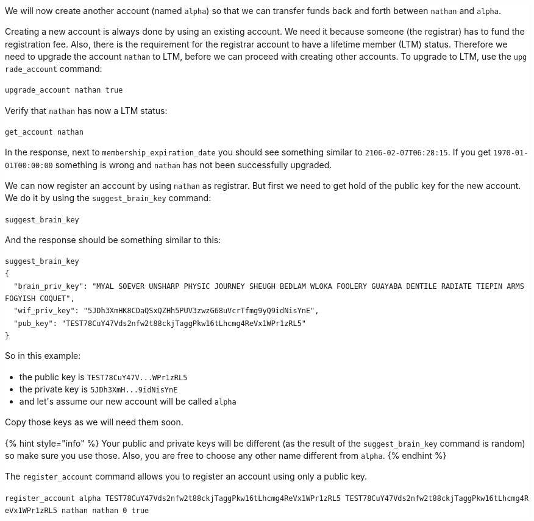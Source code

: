 We will now create another account \(named `alpha`\) so that we can transfer funds back and forth between `nathan` and `alpha`.

Creating a new account is always done by using an existing account. We need it because someone \(the registrar\) has to fund the registration fee. Also, there is the requirement for the registrar account to have a lifetime member \(LTM\) status. Therefore we need to upgrade the account `nathan` to LTM, before we can proceed with creating other accounts. To upgrade to LTM, use the `upgrade_account` command:

```text
upgrade_account nathan true
```

Verify that `nathan` has now a LTM status:

```text
get_account nathan
```

In the response, next to `membership_expiration_date` you should see something similar to `2106-02-07T06:28:15`. If you get `1970-01-01T00:00:00` something is wrong and `nathan` has not been successfully upgraded.

We can now register an account by using `nathan` as registrar. But first we need to get hold of the public key for the new account. We do it by using the `suggest_brain_key` command:

```text
suggest_brain_key
```

And the response should be something similar to this:

```text
suggest_brain_key
{
  "brain_priv_key": "MYAL SOEVER UNSHARP PHYSIC JOURNEY SHEUGH BEDLAM WLOKA FOOLERY GUAYABA DENTILE RADIATE TIEPIN ARMS FOGYISH COQUET",
  "wif_priv_key": "5JDh3XmHK8CDaQSxQZHh5PUV3zwzG68uVcrTfmg9yQ9idNisYnE",
  "pub_key": "TEST78CuY47Vds2nfw2t88ckjTaggPkw16tLhcmg4ReVx1WPr1zRL5"
}
```

So in this example:

* the public key is `TEST78CuY47V...WPr1zRL5`
* the private key is `5JDh3XmH...9idNisYnE`
* and let's assume our new account will be called `alpha`

Copy those keys as we will need them soon.

{% hint style="info" %}
Your public and private keys will be different \(as the result of the `suggest_brain_key` command is random\) so make sure you use those. Also, you are free to choose any other name different from `alpha`.
{% endhint %}

The `register_account` command allows you to register an account using only a public key.

```text
register_account alpha TEST78CuY47Vds2nfw2t88ckjTaggPkw16tLhcmg4ReVx1WPr1zRL5 TEST78CuY47Vds2nfw2t88ckjTaggPkw16tLhcmg4ReVx1WPr1zRL5 nathan nathan 0 true
```
